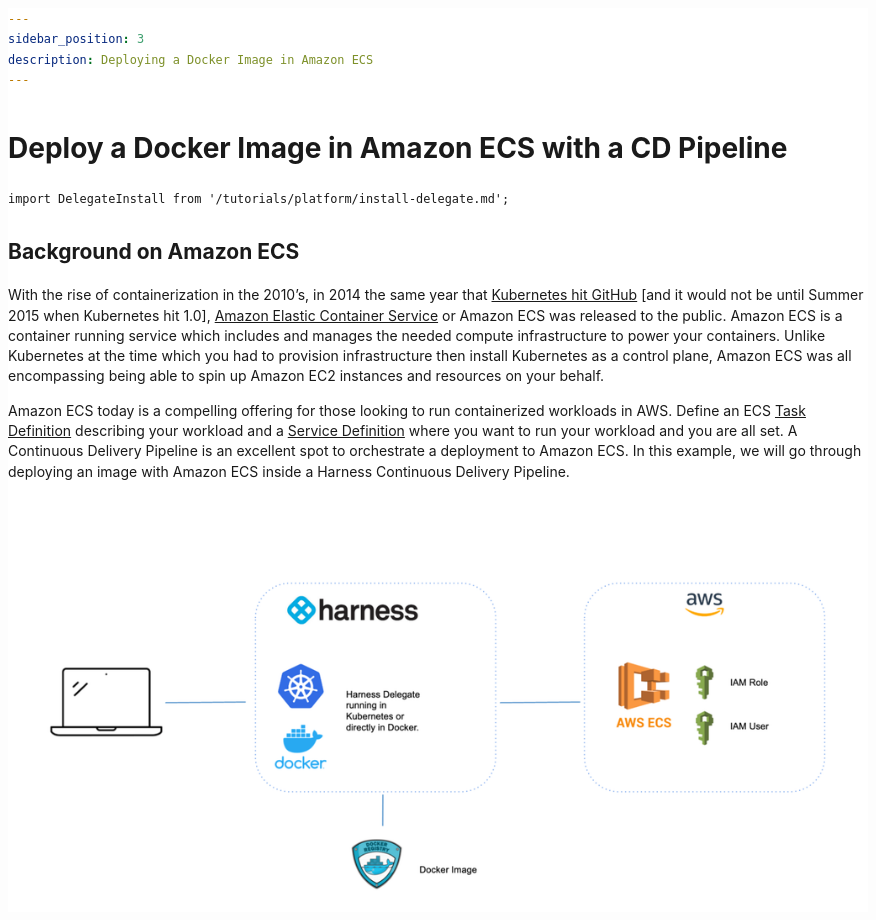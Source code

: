 ```yaml
---
sidebar_position: 3
description: Deploying a Docker Image in Amazon ECS
---
```


# Deploy a Docker Image in Amazon ECS with a CD Pipeline

```mdx-code-block
import DelegateInstall from '/tutorials/platform/install-delegate.md';
```

## Background on Amazon ECS

With the rise of containerization in the 2010’s, in 2014 the same year that [Kubernetes hit GitHub](https://github.com/kubernetes/kubernetes/commit/2c4b3a562ce34cddc3f8218a2c4d11c7310e6d56#diff-67dd9e8f3ee257072765326cb4f242852554a2c0753563fa51e292c0a63a7b94) [and it would not be until Summer 2015 when Kubernetes hit 1.0], [Amazon Elastic Container Service](https://aws.amazon.com/ecs/) or Amazon ECS was released to the public. Amazon ECS is a container running service which includes and manages the needed compute infrastructure to power your containers. Unlike Kubernetes at the time which you had to provision infrastructure then install Kubernetes as a control plane, Amazon ECS was all encompassing being able to spin up Amazon EC2 instances and resources on your behalf. 

Amazon ECS today is a compelling offering for those looking to run containerized workloads in AWS. Define an ECS [Task Definition](https://docs.aws.amazon.com/AmazonECS/latest/developerguide/task_definitions.html) describing your workload and a [Service Definition](https://docs.aws.amazon.com/AmazonECS/latest/developerguide/service_definition_parameters.html) where you want to run your workload and you are all set.  A Continuous Delivery Pipeline is an excellent spot to orchestrate a deployment to Amazon ECS. In this example, we will go through deploying an image with Amazon ECS inside a Harness Continuous Delivery Pipeline. 

![Overview](static/first-ecs/overview.png)
